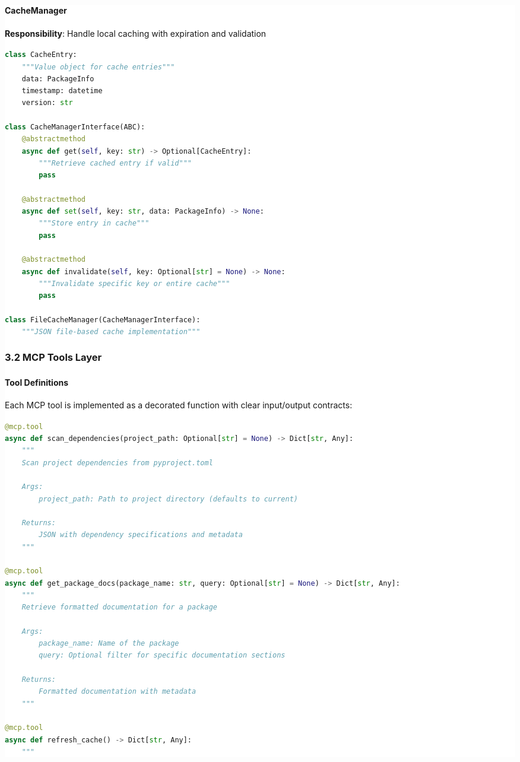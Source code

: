 #### CacheManager
**Responsibility**: Handle local caching with expiration and validation

```python
class CacheEntry:
    """Value object for cache entries"""
    data: PackageInfo
    timestamp: datetime
    version: str

class CacheManagerInterface(ABC):
    @abstractmethod
    async def get(self, key: str) -> Optional[CacheEntry]:
        """Retrieve cached entry if valid"""
        pass
    
    @abstractmethod
    async def set(self, key: str, data: PackageInfo) -> None:
        """Store entry in cache"""
        pass
    
    @abstractmethod
    async def invalidate(self, key: Optional[str] = None) -> None:
        """Invalidate specific key or entire cache"""
        pass

class FileCacheManager(CacheManagerInterface):
    """JSON file-based cache implementation"""
```

### 3.2 MCP Tools Layer

#### Tool Definitions
Each MCP tool is implemented as a decorated function with clear input/output contracts:

```python
@mcp.tool
async def scan_dependencies(project_path: Optional[str] = None) -> Dict[str, Any]:
    """
    Scan project dependencies from pyproject.toml
    
    Args:
        project_path: Path to project directory (defaults to current)
        
    Returns:
        JSON with dependency specifications and metadata
    """

@mcp.tool
async def get_package_docs(package_name: str, query: Optional[str] = None) -> Dict[str, Any]:
    """
    Retrieve formatted documentation for a package
    
    Args:
        package_name: Name of the package
        query: Optional filter for specific documentation sections
        
    Returns:
        Formatted documentation with metadata
    """

@mcp.tool
async def refresh_cache() -> Dict[str, Any]:
    """
```